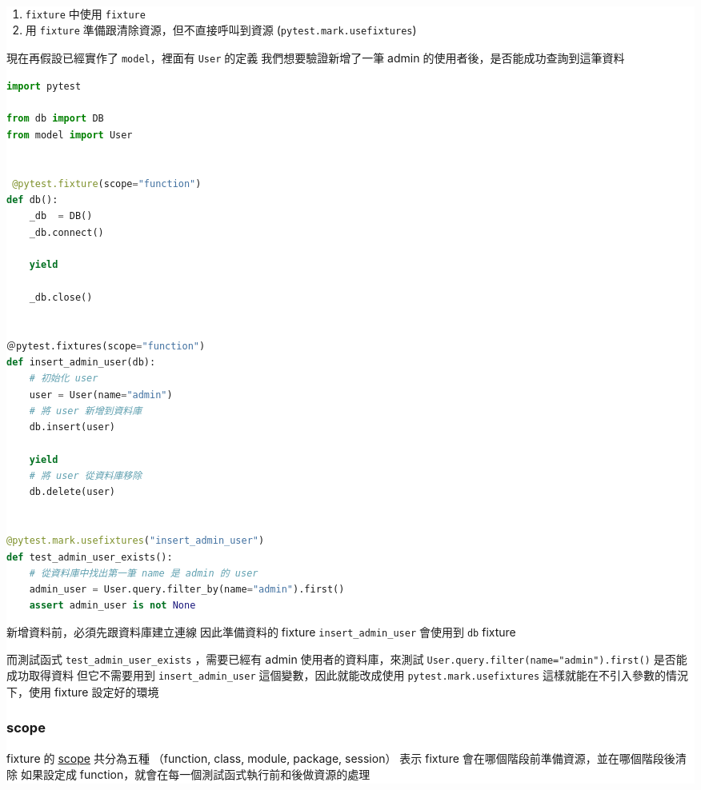 1. `fixture` 中使用 `fixture`
2. 用 `fixture` 準備跟清除資源，但不直接呼叫到資源 (`pytest.mark.usefixtures`)

現在再假設已經實作了 `model`，裡面有 `User` 的定義
我們想要驗證新增了一筆 admin 的使用者後，是否能成功查詢到這筆資料

```python
import pytest

from db import DB
from model import User


 @pytest.fixture(scope="function")
def db():
    _db  = DB()
    _db.connect()

    yield

    _db.close()


＠pytest.fixtures(scope="function")
def insert_admin_user(db):
    # 初始化 user
    user = User(name="admin")
    # 將 user 新增到資料庫
    db.insert(user)

    yield
    # 將 user 從資料庫移除
    db.delete(user)


@pytest.mark.usefixtures("insert_admin_user")
def test_admin_user_exists():
    # 從資料庫中找出第一筆 name 是 admin 的 user
    admin_user = User.query.filter_by(name="admin").first()
    assert admin_user is not None
```

新增資料前，必須先跟資料庫建立連線
因此準備資料的 fixture `insert_admin_user` 會使用到 `db` fixture

而測試函式 `test_admin_user_exists` ，需要已經有 admin 使用者的資料庫，來測試 `User.query.filter(name="admin").first()` 是否能成功取得資料
但它不需要用到 `insert_admin_user` 這個變數，因此就能改成使用 `pytest.mark.usefixtures`
這樣就能在不引入參數的情況下，使用 fixture 設定好的環境

### scope
fixture 的 [scope](https://docs.pytest.org/en/latest/fixture.html#scope-sharing-a-fixture-instance-across-tests-in-a-class-module-or-session) 共分為五種 （function, class, module, package, session）
表示 fixture 會在哪個階段前準備資源，並在哪個階段後清除
如果設定成 function，就會在每一個測試函式執行前和後做資源的處理
